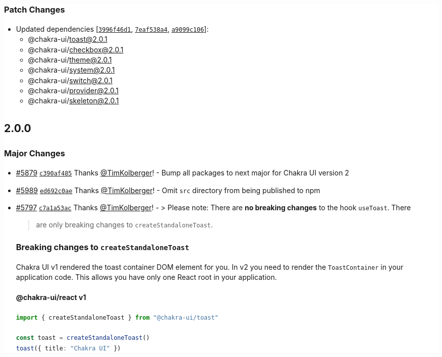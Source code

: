 ### Patch Changes

- Updated dependencies
  [[`3996f46d1`](https://github.com/chakra-ui/chakra-ui/commit/3996f46d1b6e3b4997542e6d3367387ed73d3f8d),
  [`7eaf538a4`](https://github.com/chakra-ui/chakra-ui/commit/7eaf538a4db9e168408e114f80a2c2898cf4fd47),
  [`a9099c106`](https://github.com/chakra-ui/chakra-ui/commit/a9099c106edf0364d36feedfc066c5523cb7c7c8)]:
  - @chakra-ui/toast@2.0.1
  - @chakra-ui/checkbox@2.0.1
  - @chakra-ui/theme@2.0.1
  - @chakra-ui/system@2.0.1
  - @chakra-ui/switch@2.0.1
  - @chakra-ui/provider@2.0.1
  - @chakra-ui/skeleton@2.0.1

## 2.0.0

### Major Changes

- [#5879](https://github.com/chakra-ui/chakra-ui/pull/5879)
  [`c390af485`](https://github.com/chakra-ui/chakra-ui/commit/c390af4859bcbcf12c982c677492cd6d4960889f)
  Thanks [@TimKolberger](https://github.com/TimKolberger)! - Bump all packages
  to next major for Chakra UI version 2

* [#5989](https://github.com/chakra-ui/chakra-ui/pull/5989)
  [`ed692c0ae`](https://github.com/chakra-ui/chakra-ui/commit/ed692c0ae670bcac92b3da50d141afc6e233dee7)
  Thanks [@TimKolberger](https://github.com/TimKolberger)! - Omit `src`
  directory from being published to npm

- [#5797](https://github.com/chakra-ui/chakra-ui/pull/5797)
  [`c7a1a53ac`](https://github.com/chakra-ui/chakra-ui/commit/c7a1a53ace53020e23c1b92d48ff16d8d8e95709)
  Thanks [@TimKolberger](https://github.com/TimKolberger)! - > Please note:
  There are **no breaking changes** to the hook `useToast`. There

  > are only breaking changes to `createStandaloneToast`.

  ### Breaking changes to `createStandaloneToast`

  Chakra UI v1 rendered the toast container DOM element for you. In v2 you need
  to render the `ToastContainer` in your application code. This allows you have
  only one React root in your application.

  #### @chakra-ui/react v1

  ```ts
  import { createStandaloneToast } from "@chakra-ui/toast"

  const toast = createStandaloneToast()
  toast({ title: "Chakra UI" })
  ```
